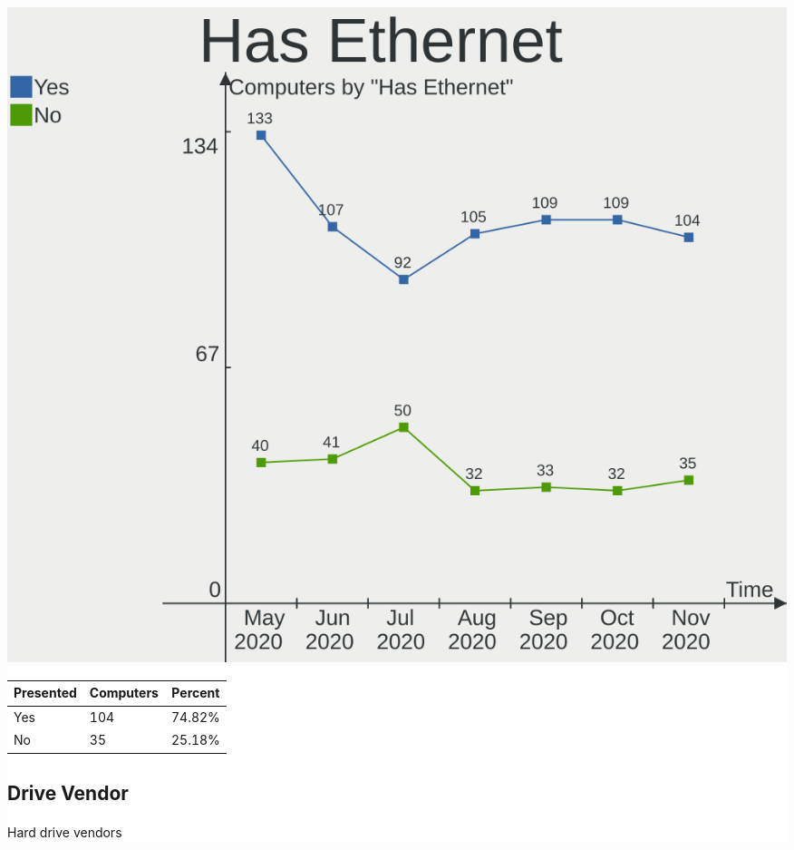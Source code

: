 ![Has Ethernet](./All/images/line_chart/node_has_ethernet.svg)

| Presented | Computers | Percent |
|-----------|-----------|---------|
| Yes       | 104       | 74.82%  |
| No        | 35        | 25.18%  |

Drive Vendor
------------

Hard drive vendors
